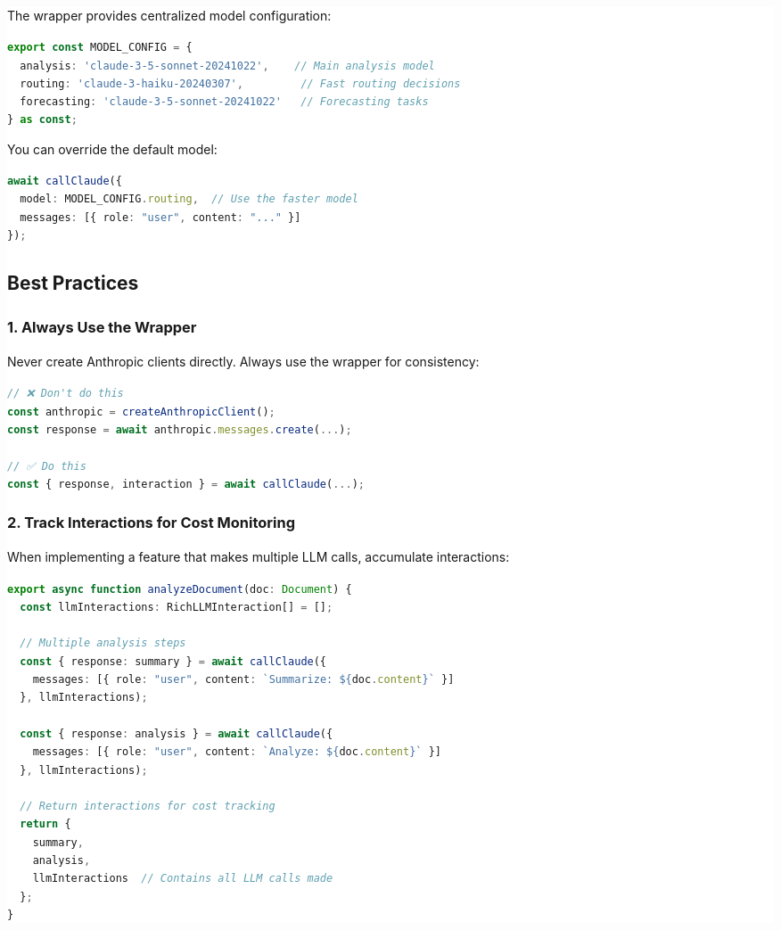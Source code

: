 The wrapper provides centralized model configuration:

```typescript
export const MODEL_CONFIG = {
  analysis: 'claude-3-5-sonnet-20241022',    // Main analysis model
  routing: 'claude-3-haiku-20240307',         // Fast routing decisions
  forecasting: 'claude-3-5-sonnet-20241022'   // Forecasting tasks
} as const;
```

You can override the default model:

```typescript
await callClaude({
  model: MODEL_CONFIG.routing,  // Use the faster model
  messages: [{ role: "user", content: "..." }]
});
```

## Best Practices

### 1. Always Use the Wrapper

Never create Anthropic clients directly. Always use the wrapper for consistency:

```typescript
// ❌ Don't do this
const anthropic = createAnthropicClient();
const response = await anthropic.messages.create(...);

// ✅ Do this
const { response, interaction } = await callClaude(...);
```

### 2. Track Interactions for Cost Monitoring

When implementing a feature that makes multiple LLM calls, accumulate interactions:

```typescript
export async function analyzeDocument(doc: Document) {
  const llmInteractions: RichLLMInteraction[] = [];
  
  // Multiple analysis steps
  const { response: summary } = await callClaude({
    messages: [{ role: "user", content: `Summarize: ${doc.content}` }]
  }, llmInteractions);
  
  const { response: analysis } = await callClaude({
    messages: [{ role: "user", content: `Analyze: ${doc.content}` }]
  }, llmInteractions);
  
  // Return interactions for cost tracking
  return {
    summary,
    analysis,
    llmInteractions  // Contains all LLM calls made
  };
}
```
